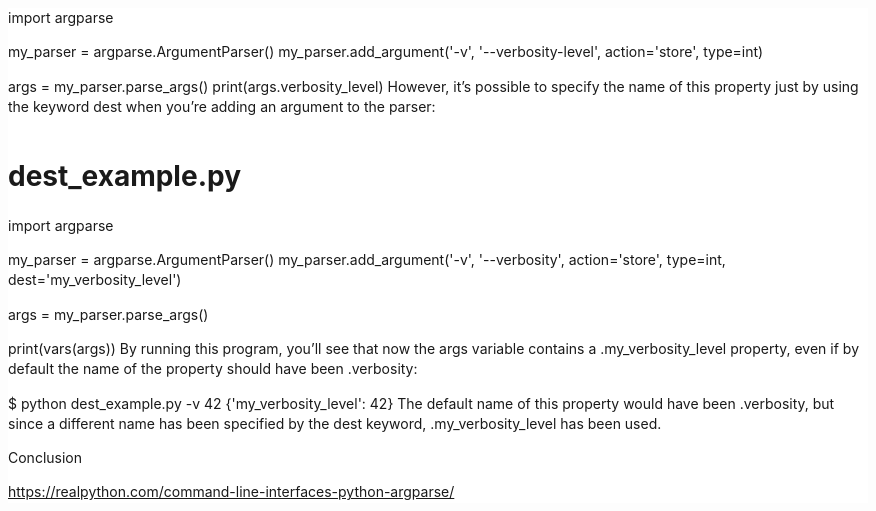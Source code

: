 import argparse

my_parser = argparse.ArgumentParser()
my_parser.add_argument('-v',
                       '--verbosity-level',
                       action='store',
                       type=int)

args = my_parser.parse_args()
print(args.verbosity_level)
However, it’s possible to specify the name of this property just by using the keyword dest when you’re adding an argument to the parser:

# dest_example.py
import argparse

my_parser = argparse.ArgumentParser()
my_parser.add_argument('-v',
                       '--verbosity',
                       action='store',
                       type=int,
                       dest='my_verbosity_level')

args = my_parser.parse_args()

print(vars(args))
By running this program, you’ll see that now the args variable contains a .my_verbosity_level property, even if by default the name of the property should have been .verbosity:

$ python dest_example.py -v 42
{'my_verbosity_level': 42}
The default name of this property would have been .verbosity, but since a different name has been specified by the dest keyword, .my_verbosity_level has been used.

Conclusion

https://realpython.com/command-line-interfaces-python-argparse/




















